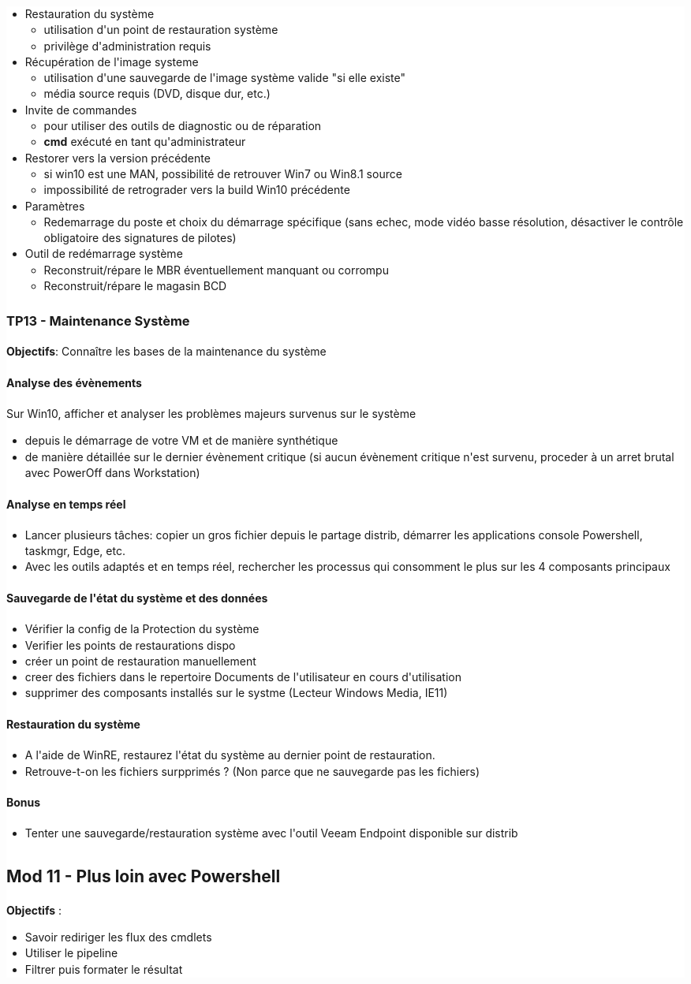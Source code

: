 - Restauration du système
	+ utilisation d'un point de restauration système
	+ privilège d'administration requis
- Récupération de l'image systeme
	+ utilisation d'une sauvegarde de l'image système valide "si elle existe"
	+ média source requis (DVD, disque dur, etc.)
- Invite de commandes
	+ pour utiliser des outils de diagnostic ou de réparation
	+ **cmd** exécuté en tant qu'administrateur
- Restorer vers la version précédente
	+ si win10 est une MAN, possibilité de retrouver Win7 ou Win8.1 source
	+ impossibilité de retrograder vers la build Win10 précédente
- Paramètres
	+ Redemarrage du poste et choix du démarrage spécifique (sans echec, mode vidéo basse résolution, désactiver le contrôle obligatoire des signatures de pilotes)
- Outil de redémarrage système
	+ Reconstruit/répare le MBR éventuellement manquant ou corrompu
	+ Reconstruit/répare le magasin BCD


### TP13 - Maintenance Système
**Objectifs**: Connaître les bases de la maintenance du système

#### Analyse des évènements
Sur Win10, afficher et analyser les problèmes majeurs survenus sur le système

- depuis le démarrage de votre VM et de manière synthétique
- de manière détaillée sur le dernier évènement critique (si aucun évènement critique n'est survenu, proceder à un arret brutal avec PowerOff dans Workstation)


#### Analyse en temps réel
- Lancer plusieurs tâches: copier un gros fichier depuis le partage distrib, démarrer les applications console Powershell, taskmgr, Edge, etc.
- Avec les outils adaptés et en temps réel, rechercher les processus qui consomment le plus sur les 4 composants principaux

#### Sauvegarde de l'état du système et des données
- Vérifier la config de la Protection du système
- Verifier les points de restaurations dispo
- créer un point de restauration manuellement
- creer des fichiers dans le repertoire Documents de l'utilisateur en cours d'utilisation
- supprimer des composants installés sur le systme (Lecteur Windows Media, IE11)

#### Restauration du système
- A l'aide de WinRE, restaurez l'état du système au dernier point de restauration. 
- Retrouve-t-on les fichiers surpprimés ? (Non parce que ne sauvegarde pas les fichiers)

#### Bonus
- Tenter une sauvegarde/restauration système avec l'outil Veeam Endpoint disponible sur distrib


## Mod 11 - Plus loin avec Powershell
**Objectifs** :
- Savoir rediriger les flux des cmdlets
- Utiliser le pipeline
- Filtrer puis formater le résultat
